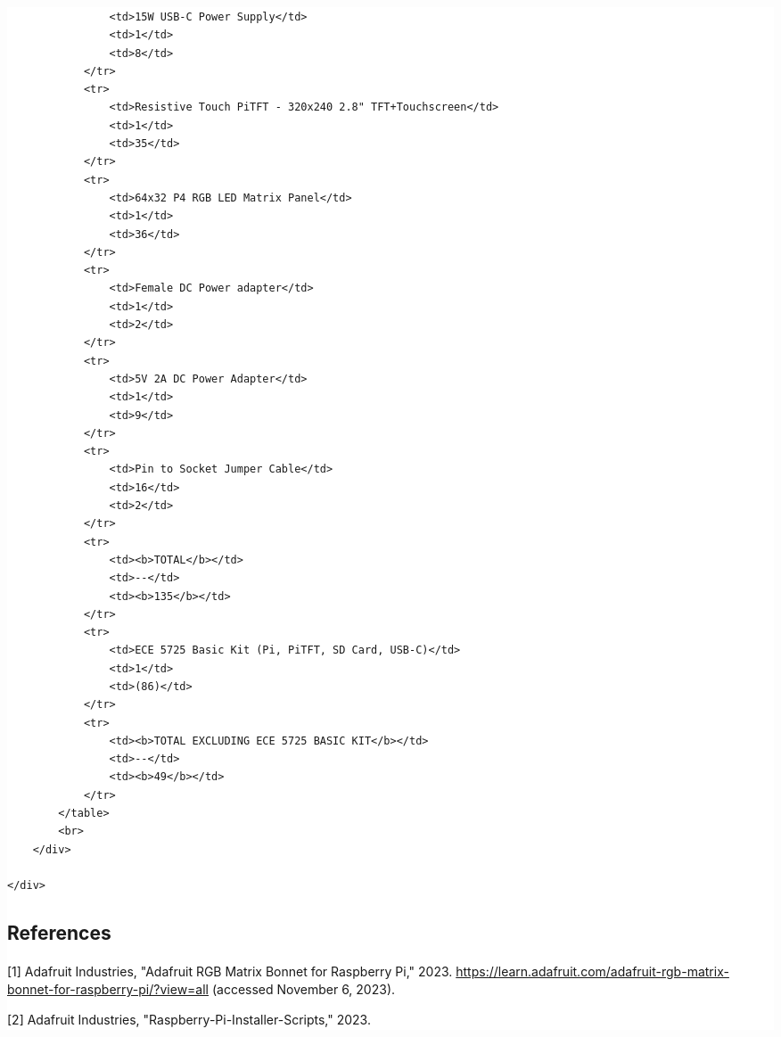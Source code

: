                     <td>15W USB-C Power Supply</td>
                    <td>1</td>
                    <td>8</td>
                </tr>
                <tr>
                    <td>Resistive Touch PiTFT - 320x240 2.8" TFT+Touchscreen</td>
                    <td>1</td>
                    <td>35</td>
                </tr>
                <tr>
                    <td>64x32 P4 RGB LED Matrix Panel</td>
                    <td>1</td>
                    <td>36</td>
                </tr>
                <tr>
                    <td>Female DC Power adapter</td>
                    <td>1</td>
                    <td>2</td>
                </tr>
                <tr>
                    <td>5V 2A DC Power Adapter</td>
                    <td>1</td>
                    <td>9</td>
                </tr>
                <tr>
                    <td>Pin to Socket Jumper Cable</td>
                    <td>16</td>
                    <td>2</td>
                </tr>
                <tr>
                    <td><b>TOTAL</b></td>
                    <td>--</td>
                    <td><b>135</b></td>
                </tr>
                <tr>
                    <td>ECE 5725 Basic Kit (Pi, PiTFT, SD Card, USB-C)</td>
                    <td>1</td>
                    <td>(86)</td>
                </tr>
                <tr>
                    <td><b>TOTAL EXCLUDING ECE 5725 BASIC KIT</b></td>
                    <td>--</td>
                    <td><b>49</b></td>
                </tr>
            </table>
            <br>
        </div>

    </div>
</section>

<section id="references">
    <div class="section-title">
        <h2>References</h2>
    </div>
    <div class="container">
        <p>[1] Adafruit Industries, "Adafruit RGB Matrix Bonnet for Raspberry Pi," 2023.
            <a
                href="https://learn.adafruit.com/adafruit-rgb-matrix-bonnet-for-raspberry-pi/?view=all">https://learn.adafruit.com/adafruit-rgb-matrix-bonnet-for-raspberry-pi/?view=all</a>
            (accessed November 6, 2023).
        </p>
        <p>[2] Adafruit Industries, "Raspberry-Pi-Installer-Scripts," 2023. <a